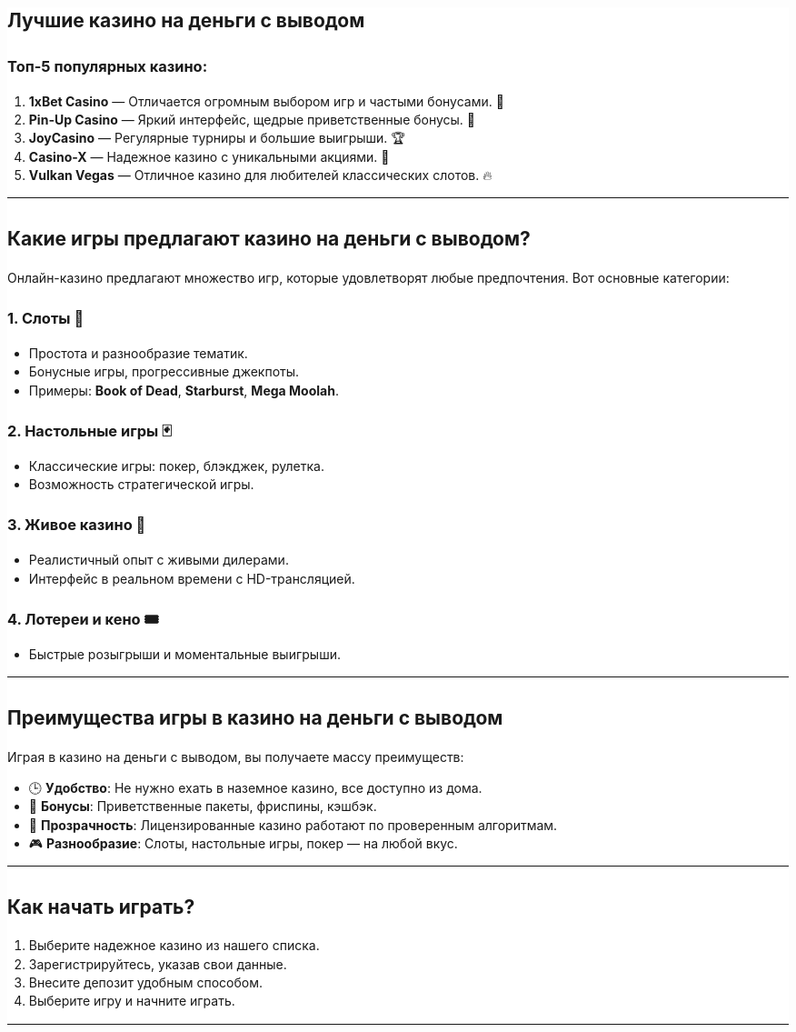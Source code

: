 
## Лучшие казино на деньги с выводом

### Топ-5 популярных казино:

1. **1xBet Casino** — Отличается огромным выбором игр и частыми бонусами. 🎁  
2. **Pin-Up Casino** — Яркий интерфейс, щедрые приветственные бонусы. 🌟  
3. **JoyCasino** — Регулярные турниры и большие выигрыши. 🏆  
4. **Casino-X** — Надежное казино с уникальными акциями. 🎲  
5. **Vulkan Vegas** — Отличное казино для любителей классических слотов. 🔥  

---

## Какие игры предлагают казино на деньги с выводом?

Онлайн-казино предлагают множество игр, которые удовлетворят любые предпочтения. Вот основные категории:

### 1. **Слоты** 🎰  
- Простота и разнообразие тематик.  
- Бонусные игры, прогрессивные джекпоты.  
- Примеры: **Book of Dead**, **Starburst**, **Mega Moolah**.  

### 2. **Настольные игры** 🃏  
- Классические игры: покер, блэкджек, рулетка.  
- Возможность стратегической игры.  

### 3. **Живое казино** 🎥  
- Реалистичный опыт с живыми дилерами.  
- Интерфейс в реальном времени с HD-трансляцией.  

### 4. **Лотереи и кено** 🎟️  
- Быстрые розыгрыши и моментальные выигрыши.  

---

## Преимущества игры в казино на деньги с выводом

Играя в казино на деньги с выводом, вы получаете массу преимуществ:

- 🕒 **Удобство**: Не нужно ехать в наземное казино, все доступно из дома.  
- 🎁 **Бонусы**: Приветственные пакеты, фриспины, кэшбэк.  
- 💸 **Прозрачность**: Лицензированные казино работают по проверенным алгоритмам.  
- 🎮 **Разнообразие**: Слоты, настольные игры, покер — на любой вкус.  

---

## Как начать играть?

1. Выберите надежное казино из нашего списка.  
2. Зарегистрируйтесь, указав свои данные.  
3. Внесите депозит удобным способом.  
4. Выберите игру и начните играть.  

---